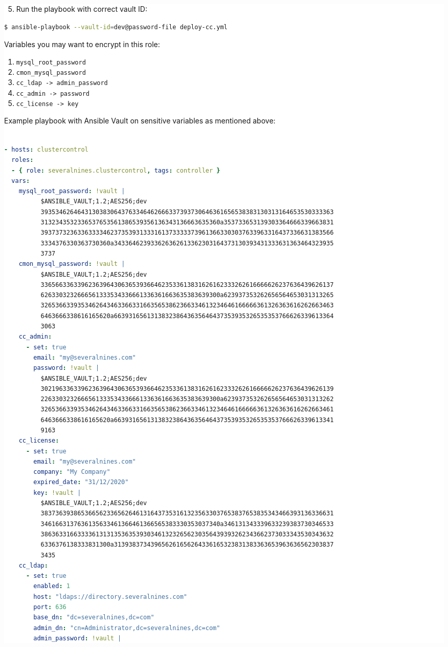 5) Run the playbook with correct vault ID:

```bash
$ ansible-playbook --vault-id=dev@password-file deploy-cc.yml
```

Variables you may want to encrypt in this role:
1) `mysql_root_password`
2) `cmon_mysql_password`
3) `cc_ldap -> admin_password`
4) `cc_admin -> password`
5) `cc_license -> key`


Example playbook with Ansible Vault on sensitive variables as mentioned above:

```yml

- hosts: clustercontrol
  roles:
  - { role: severalnines.clustercontrol, tags: controller }
  vars:
    mysql_root_password: !vault |
          $ANSIBLE_VAULT;1.2;AES256;dev
          39353462646431303830643763346462666337393730646361656538383130313164653530333363
          3132343532336537653561386539356136343136663635360a353733653139303364666339663831
          39373732363363333462373539313331613733333739613663303037633963316437336631383566
          3334376330363730360a343364623933626362613362303164373130393431333631363464323935
          3737
    cmon_mysql_password: !vault |
          $ANSIBLE_VAULT;1.2;AES256;dev
          33656633633962363964306365393664623533613831626162333262616666626237636439626137
          6263303232666561333534336661336361663635383639300a623937353262656564653031313265
          32653663393534626434633663316635653862366334613234646166666361326363616262663463
          6463666338616165620a663931656131383238643635646437353935326535353766626339613364
          3063
    cc_admin:
      - set: true
        email: "my@severalnines.com"
        password: !vault |
          $ANSIBLE_VAULT;1.2;AES256;dev
          30219633633962363964306365393664623533613831626162333262616666626237636439626139
          2263303232666561333534336661336361663635383639300a623937353262656564653031313262
          32653663393534626434633663316635653862366334613234646166666361326363616262663461
          6463666338616165620a663931656131383238643635646437353935326535353766626339613341
          9163
    cc_license:
      - set: true
        email: "my@severalnines.com"
        company: "My Company"
        expired_date: "31/12/2020"
        key: !vault |
          $ANSIBLE_VAULT;1.2;AES256;dev
          38373639386536656233656264613164373531613235633037653837653835343466393136336631
          3461663137636135633461366461366565383330353037340a346131343339633239383730346533
          38636331663333613131353635393034613232656230356439393262343662373033343530343632
          6336376138333831300a313938373439656261656264336165323831383363653963636562303837
          3435
    cc_ldap:
      - set: true
        enabled: 1
        host: "ldaps://directory.severalnines.com"
        port: 636
        base_dn: "dc=severalnines,dc=com"
        admin_dn: "cn=Administrator,dc=severalnines,dc=com"
        admin_password: !vault |
```